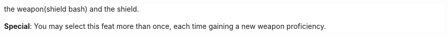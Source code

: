 the weapon(shield bash) and the shield.<br></p></span></p><p><span><p><b>Special</b>:    You may select this feat more than once, each time gaining a new weapon proficiency.<br></p></span></p>